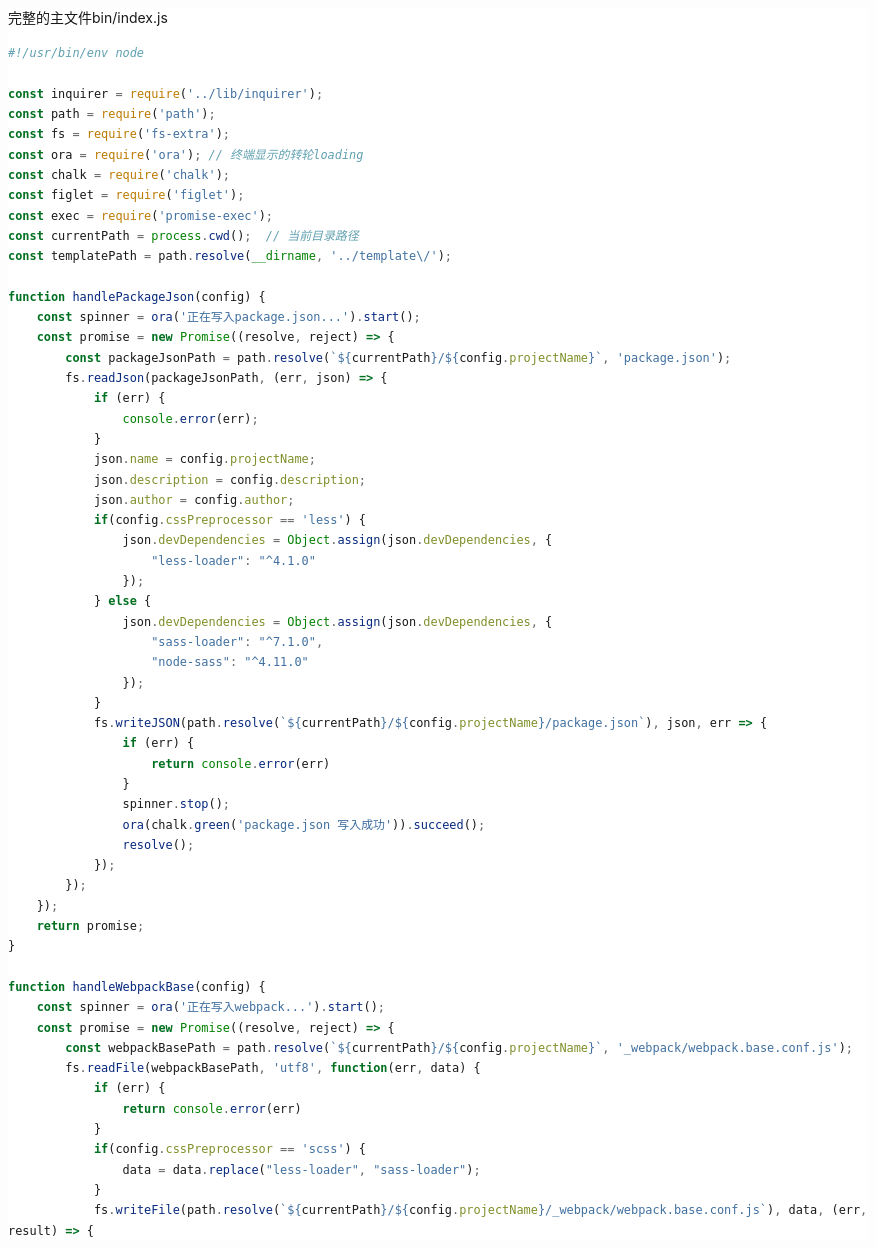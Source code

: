 完整的主文件bin/index.js
```javascript
#!/usr/bin/env node

const inquirer = require('../lib/inquirer');
const path = require('path');
const fs = require('fs-extra');
const ora = require('ora'); // 终端显示的转轮loading
const chalk = require('chalk');
const figlet = require('figlet');
const exec = require('promise-exec');
const currentPath = process.cwd();  // 当前目录路径
const templatePath = path.resolve(__dirname, '../template\/');

function handlePackageJson(config) {
    const spinner = ora('正在写入package.json...').start();
    const promise = new Promise((resolve, reject) => {
        const packageJsonPath = path.resolve(`${currentPath}/${config.projectName}`, 'package.json');
        fs.readJson(packageJsonPath, (err, json) => {
            if (err) {
                console.error(err);
            }
            json.name = config.projectName;
            json.description = config.description;
            json.author = config.author;
            if(config.cssPreprocessor == 'less') {
                json.devDependencies = Object.assign(json.devDependencies, { 
                    "less-loader": "^4.1.0"
                });
            } else {
                json.devDependencies = Object.assign(json.devDependencies, { 
                    "sass-loader": "^7.1.0",
                    "node-sass": "^4.11.0"
                });
            }
            fs.writeJSON(path.resolve(`${currentPath}/${config.projectName}/package.json`), json, err => {
                if (err) {
                    return console.error(err)
                }
                spinner.stop();
                ora(chalk.green('package.json 写入成功')).succeed();
                resolve();
            });
        });
    });
    return promise;
}

function handleWebpackBase(config) {
    const spinner = ora('正在写入webpack...').start();
    const promise = new Promise((resolve, reject) => {
        const webpackBasePath = path.resolve(`${currentPath}/${config.projectName}`, '_webpack/webpack.base.conf.js');
        fs.readFile(webpackBasePath, 'utf8', function(err, data) {
            if (err) {
                return console.error(err)
            }
            if(config.cssPreprocessor == 'scss') {
                data = data.replace("less-loader", "sass-loader");
            }
            fs.writeFile(path.resolve(`${currentPath}/${config.projectName}/_webpack/webpack.base.conf.js`), data, (err,result) => {
```